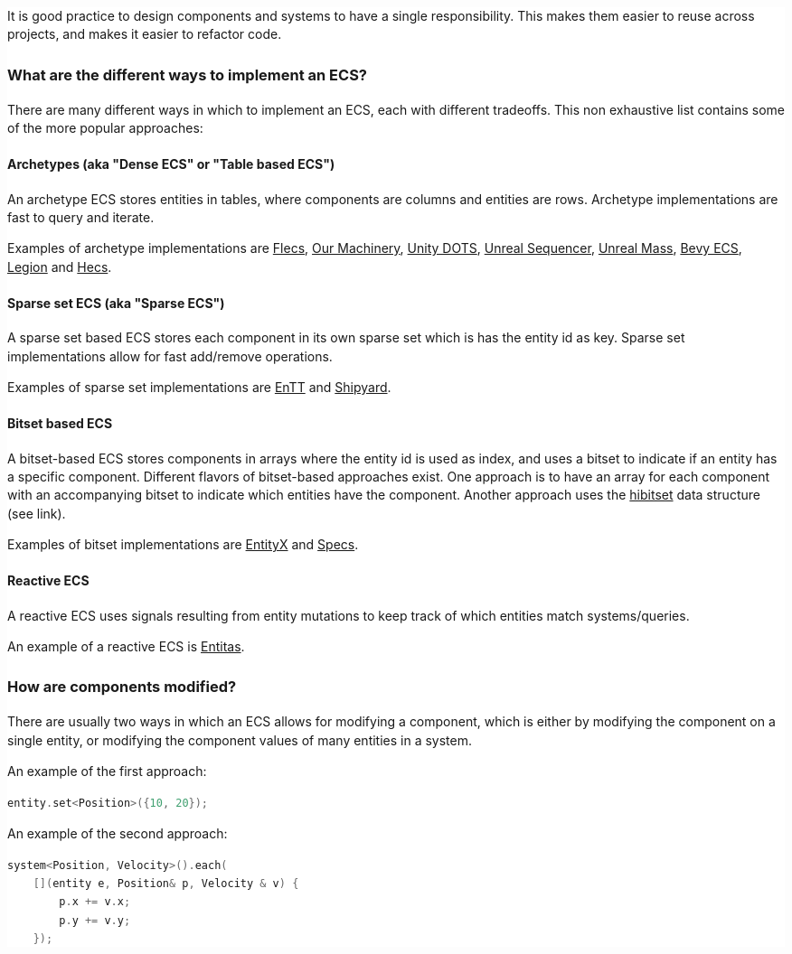 It is good practice to design components and systems to have a single responsibility. This makes them easier to reuse across projects, and makes it easier to refactor code.

### What are the different ways to implement an ECS?
There are many different ways in which to implement an ECS, each with different tradeoffs. This non exhaustive list contains some of the more popular approaches:

#### Archetypes (aka "Dense ECS" or "Table based ECS")
An archetype ECS stores entities in tables, where components are columns and entities are rows. Archetype implementations are fast to query and iterate.

Examples of archetype implementations are [Flecs](https://github.com/SanderMertens/flecs), [Our Machinery](https://ourmachinery.com/), [Unity DOTS](https://unity.com/dots), [Unreal Sequencer](https://www.unrealengine.com/en-US/tech-blog/performance-at-scale-sequencer-in-unreal-engine-4-26), [Unreal Mass](https://docs.unrealengine.com/5.0/en-US/overview-of-mass-entity-in-unreal-engine/), [Bevy ECS](https://bevyengine.org/), [Legion](https://github.com/amethyst/legion) and [Hecs](https://github.com/Ralith/hecs).

#### Sparse set ECS (aka "Sparse ECS")
A sparse set based ECS stores each component in its own sparse set which is has the entity id as key. Sparse set implementations allow for fast add/remove operations.

Examples of sparse set implementations are [EnTT](https://github.com/skypjack/entt) and [Shipyard](https://github.com/leudz/shipyard).

#### Bitset based ECS
A bitset-based ECS stores components in arrays where the entity id is used as index, and uses a bitset to indicate if an entity has a specific component. Different flavors of bitset-based approaches exist. One approach is to have an array for each component with an accompanying bitset to indicate which entities have the component. Another approach uses the [hibitset](#hibitset) data structure (see link).

Examples of bitset implementations are [EntityX](https://github.com/alecthomas/entityx) and [Specs](https://github.com/amethyst/specs).

#### Reactive ECS
A reactive ECS uses signals resulting from entity mutations to keep track of which entities match systems/queries.

An example of a reactive ECS is [Entitas](https://github.com/sschmid/Entitas-CSharp).

### How are components modified?
There are usually two ways in which an ECS allows for modifying a component, which is either by modifying the component on a single entity, or modifying the component values of many entities in a system.

An example of the first approach:
```cpp
entity.set<Position>({10, 20});
```

An example of the second approach:
```cpp
system<Position, Velocity>().each(
    [](entity e, Position& p, Velocity & v) {
        p.x += v.x;
        p.y += v.y;
    });
```
